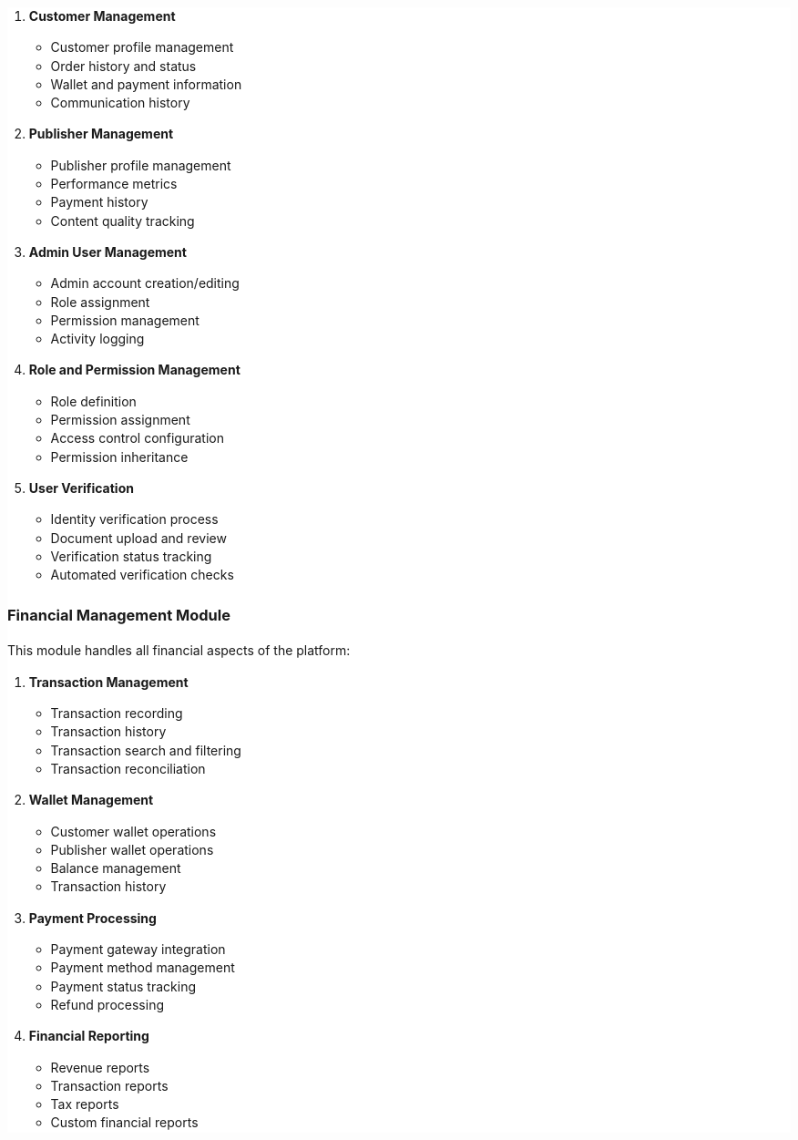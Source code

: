 1. **Customer Management**
   - Customer profile management
   - Order history and status
   - Wallet and payment information
   - Communication history

2. **Publisher Management**
   - Publisher profile management
   - Performance metrics
   - Payment history
   - Content quality tracking

3. **Admin User Management**
   - Admin account creation/editing
   - Role assignment
   - Permission management
   - Activity logging

4. **Role and Permission Management**
   - Role definition
   - Permission assignment
   - Access control configuration
   - Permission inheritance

5. **User Verification**
   - Identity verification process
   - Document upload and review
   - Verification status tracking
   - Automated verification checks

### Financial Management Module

This module handles all financial aspects of the platform:

1. **Transaction Management**
   - Transaction recording
   - Transaction history
   - Transaction search and filtering
   - Transaction reconciliation

2. **Wallet Management**
   - Customer wallet operations
   - Publisher wallet operations
   - Balance management
   - Transaction history

3. **Payment Processing**
   - Payment gateway integration
   - Payment method management
   - Payment status tracking
   - Refund processing

4. **Financial Reporting**
   - Revenue reports
   - Transaction reports
   - Tax reports
   - Custom financial reports
